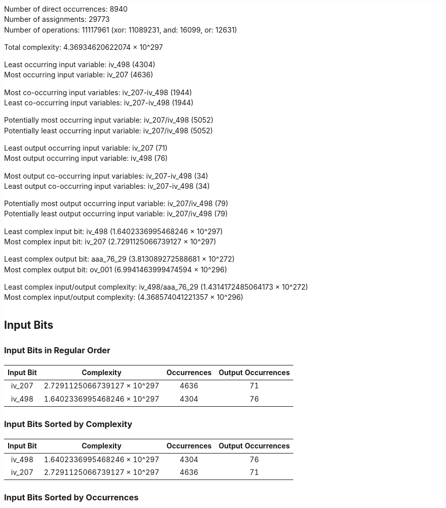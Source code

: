 Number of direct occurrences: 8940  
Number of assignments: 29773  
Number of operations: 11117961
(xor: 11089231,
and: 16099,
or: 12631)

Total complexity: 4.36934620622074 × 10^297

Least occurring input variable: iv_498 (4304)  
Most occurring input variable: iv_207 (4636)

Most co-occurring input variables: iv_207-iv_498 (1944)  
Least co-occurring input variables: iv_207-iv_498 (1944)

Potentially most occurring input variable: iv_207/iv_498 (5052)  
Potentially least occurring input variable: iv_207/iv_498 (5052)

Least output occurring input variable: iv_207 (71)  
Most output occurring input variable: iv_498 (76)

Most output co-occurring input variables: iv_207-iv_498 (34)  
Least output co-occurring input variables: iv_207-iv_498 (34)

Potentially most output occurring input variable: iv_207/iv_498 (79)  
Potentially least output occurring input variable: iv_207/iv_498 (79)

Least complex input bit: iv_498 (1.6402336995468246 × 10^297)  
Most complex input bit: iv_207 (2.7291125066739127 × 10^297)

Least complex output bit: aaa_76_29 (3.813089272588681 × 10^272)  
Most complex output bit: ov_001 (6.9941463999474594 × 10^296)

Least complex input/output complexity: iv_498/aaa_76_29 (1.4314172485064173 × 10^272)  
Most complex input/output complexity:  (4.368574041221357 × 10^296)

## Input Bits

### Input Bits in Regular Order

| Input Bit | Complexity | Occurrences | Output Occurrences |
|:---------:|:----------:|:-----------:|:------------------:|
| iv_207 | 2.7291125066739127 × 10^297 | 4636 | 71 |
| iv_498 | 1.6402336995468246 × 10^297 | 4304 | 76 |

### Input Bits Sorted by Complexity

| Input Bit | Complexity | Occurrences | Output Occurrences |
|:---------:|:----------:|:-----------:|:------------------:|
| iv_498 | 1.6402336995468246 × 10^297 | 4304 | 76 |
| iv_207 | 2.7291125066739127 × 10^297 | 4636 | 71 |

### Input Bits Sorted by Occurrences
